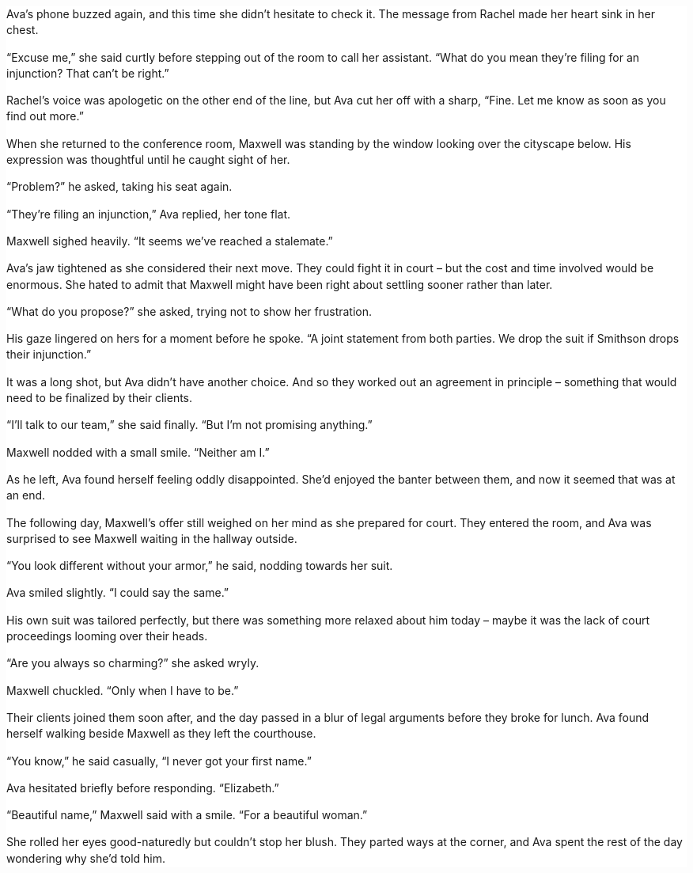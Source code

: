 Ava’s phone buzzed again, and this time she didn’t hesitate to check it. The message from Rachel made her heart sink in her chest.

“Excuse me,” she said curtly before stepping out of the room to call her assistant. “What do you mean they’re filing for an injunction? That can’t be right.”

Rachel’s voice was apologetic on the other end of the line, but Ava cut her off with a sharp, “Fine. Let me know as soon as you find out more.”

When she returned to the conference room, Maxwell was standing by the window looking over the cityscape below. His expression was thoughtful until he caught sight of her.

“Problem?” he asked, taking his seat again.

“They’re filing an injunction,” Ava replied, her tone flat.

Maxwell sighed heavily. “It seems we’ve reached a stalemate.”

Ava’s jaw tightened as she considered their next move. They could fight it in court – but the cost and time involved would be enormous. She hated to admit that Maxwell might have been right about settling sooner rather than later.

“What do you propose?” she asked, trying not to show her frustration.

His gaze lingered on hers for a moment before he spoke. “A joint statement from both parties. We drop the suit if Smithson drops their injunction.”

It was a long shot, but Ava didn’t have another choice. And so they worked out an agreement in principle – something that would need to be finalized by their clients.

“I’ll talk to our team,” she said finally. “But I’m not promising anything.”

Maxwell nodded with a small smile. “Neither am I.”

As he left, Ava found herself feeling oddly disappointed. She’d enjoyed the banter between them, and now it seemed that was at an end.

The following day, Maxwell’s offer still weighed on her mind as she prepared for court. They entered the room, and Ava was surprised to see Maxwell waiting in the hallway outside.

“You look different without your armor,” he said, nodding towards her suit.

Ava smiled slightly. “I could say the same.”

His own suit was tailored perfectly, but there was something more relaxed about him today – maybe it was the lack of court proceedings looming over their heads.

“Are you always so charming?” she asked wryly.

Maxwell chuckled. “Only when I have to be.”

Their clients joined them soon after, and the day passed in a blur of legal arguments before they broke for lunch. Ava found herself walking beside Maxwell as they left the courthouse.

“You know,” he said casually, “I never got your first name.”

Ava hesitated briefly before responding. “Elizabeth.”

“Beautiful name,” Maxwell said with a smile. “For a beautiful woman.”

She rolled her eyes good-naturedly but couldn’t stop her blush. They parted ways at the corner, and Ava spent the rest of the day wondering why she’d told him.
